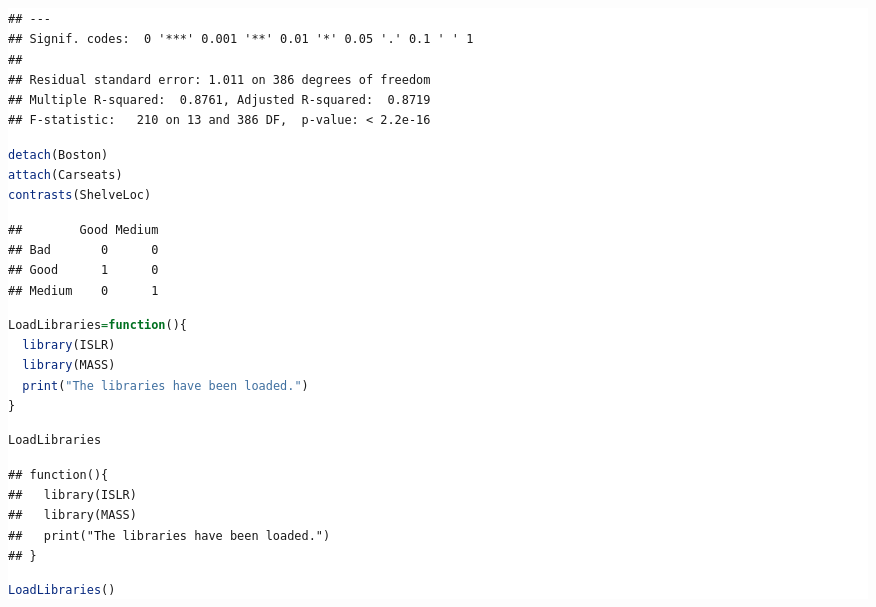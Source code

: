     ## ---
    ## Signif. codes:  0 '***' 0.001 '**' 0.01 '*' 0.05 '.' 0.1 ' ' 1
    ## 
    ## Residual standard error: 1.011 on 386 degrees of freedom
    ## Multiple R-squared:  0.8761, Adjusted R-squared:  0.8719 
    ## F-statistic:   210 on 13 and 386 DF,  p-value: < 2.2e-16

``` r
detach(Boston)
attach(Carseats)
contrasts(ShelveLoc)
```

    ##        Good Medium
    ## Bad       0      0
    ## Good      1      0
    ## Medium    0      1

``` r
LoadLibraries=function(){
  library(ISLR)
  library(MASS)
  print("The libraries have been loaded.")
}
```

``` r
LoadLibraries
```

    ## function(){
    ##   library(ISLR)
    ##   library(MASS)
    ##   print("The libraries have been loaded.")
    ## }

``` r
LoadLibraries()
```
